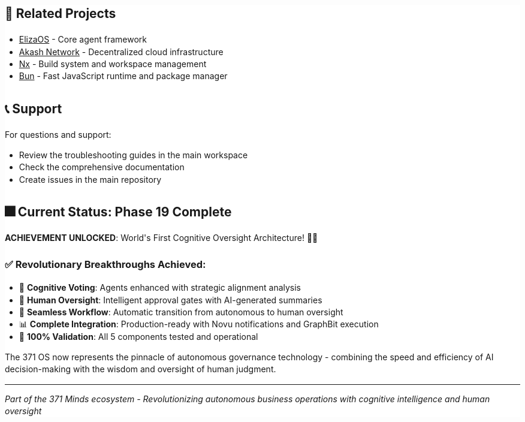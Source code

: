 ## 🔗 Related Projects

- [ElizaOS](https://github.com/elizaos/eliza) - Core agent framework
- [Akash Network](https://akash.network/) - Decentralized cloud infrastructure
- [Nx](https://nx.dev/) - Build system and workspace management
- [Bun](https://bun.sh/) - Fast JavaScript runtime and package manager

## 📞 Support

For questions and support:
- Review the troubleshooting guides in the main workspace
- Check the comprehensive documentation
- Create issues in the main repository

## 🎆 Current Status: Phase 19 Complete

**ACHIEVEMENT UNLOCKED**: World's First Cognitive Oversight Architecture! 🧠✨

### ✅ Revolutionary Breakthroughs Achieved:
- 🧠 **Cognitive Voting**: Agents enhanced with strategic alignment analysis
- 👤 **Human Oversight**: Intelligent approval gates with AI-generated summaries
- 🔄 **Seamless Workflow**: Automatic transition from autonomous to human oversight
- 📊 **Complete Integration**: Production-ready with Novu notifications and GraphBit execution
- 🎯 **100% Validation**: All 5 components tested and operational

The 371 OS now represents the pinnacle of autonomous governance technology - combining the speed and efficiency of AI decision-making with the wisdom and oversight of human judgment.

---

*Part of the 371 Minds ecosystem - Revolutionizing autonomous business operations with cognitive intelligence and human oversight*